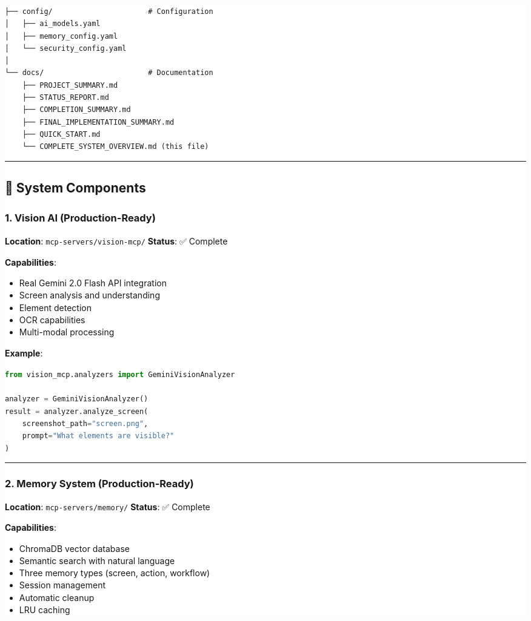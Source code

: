 ```
├── config/                      # Configuration
│   ├── ai_models.yaml
│   ├── memory_config.yaml
│   └── security_config.yaml
│
└── docs/                        # Documentation
    ├── PROJECT_SUMMARY.md
    ├── STATUS_REPORT.md
    ├── COMPLETION_SUMMARY.md
    ├── FINAL_IMPLEMENTATION_SUMMARY.md
    ├── QUICK_START.md
    └── COMPLETE_SYSTEM_OVERVIEW.md (this file)
```

---

## 🔧 System Components

### 1. Vision AI (Production-Ready)
**Location**: `mcp-servers/vision-mcp/`
**Status**: ✅ Complete

**Capabilities**:
- Real Gemini 2.0 Flash API integration
- Screen analysis and understanding
- Element detection
- OCR capabilities
- Multi-modal processing

**Example**:
```python
from vision_mcp.analyzers import GeminiVisionAnalyzer

analyzer = GeminiVisionAnalyzer()
result = analyzer.analyze_screen(
    screenshot_path="screen.png",
    prompt="What elements are visible?"
)
```

---

### 2. Memory System (Production-Ready)
**Location**: `mcp-servers/memory/`
**Status**: ✅ Complete

**Capabilities**:
- ChromaDB vector database
- Semantic search with natural language
- Three memory types (screen, action, workflow)
- Session management
- Automatic cleanup
- LRU caching
